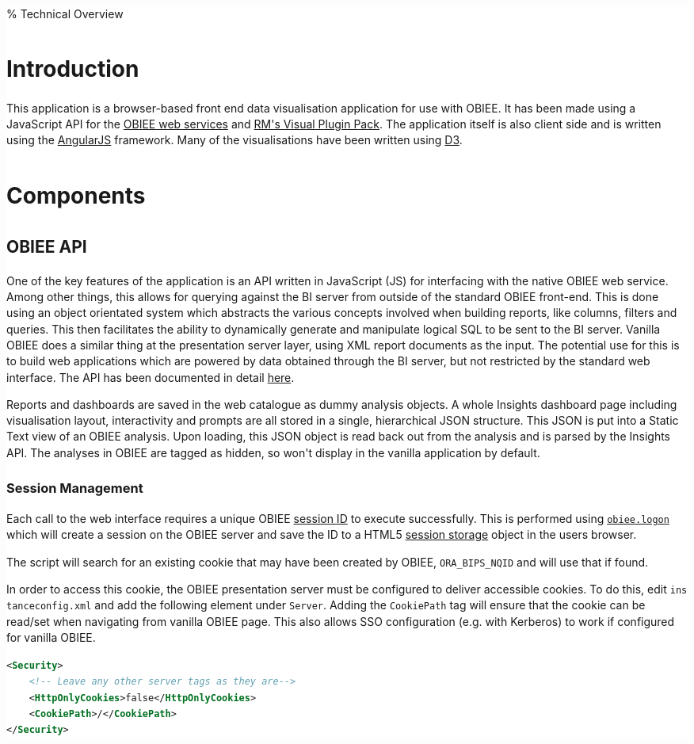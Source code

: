 % Technical Overview

# Introduction

This application is a browser-based front end data visualisation application for use with OBIEE. It has been made using a JavaScript API for the [OBIEE web services](http://docs.oracle.com/cd/E21764_01/bi.1111/e16364/soa_overview.htm#BIEIT137) and [RM's Visual Plugin Pack](https://github.com/RittmanMead/Visual-Plugin-Pack-for-OBIEE). The application itself is also client side and is written using the [AngularJS](https://angularjs.org/) framework. Many of the visualisations have been written using [D3](https://d3js.org/).

# Components

## OBIEE API

One of the key features of the application is an API written in JavaScript (JS) for interfacing with the native OBIEE web service. Among other things, this allows for querying against the BI server from outside of the standard OBIEE front-end. This is done using an object orientated system which abstracts the various concepts involved when building reports, like columns, filters and queries. This then facilitates the ability to dynamically generate and manipulate logical SQL to be sent to the BI server. Vanilla OBIEE does a similar thing at the presentation server layer, using XML report documents as the input. The potential use for this is to build web applications which are powered by data obtained through the BI server, but not restricted by the standard web interface. The API has been documented in detail [here](api/module-obiee.html).

Reports and dashboards are saved in the web catalogue as dummy analysis objects. A whole Insights dashboard page including visualisation layout, interactivity and prompts are all stored in a single, hierarchical JSON structure. This JSON is put into a Static Text view of an OBIEE analysis. Upon loading, this JSON object is read back out from the analysis and is parsed by the Insights API. The analyses in OBIEE are tagged as hidden, so won't display in the vanilla application by default.

### Session Management

Each call to the web interface requires a unique OBIEE [session ID](https://rittmanmead.atlassian.net/wiki/display/TEC/Session+routing+in+a+scaled-out+OBIEE+cluster) to execute successfully. This is performed using [`obiee.logon`](#obiee.logon) which will create a session on the OBIEE server and save the ID to a HTML5 [session storage](http://www.w3schools.com/html/html5_webstorage.asp) object in the users browser.

The script will search for an existing cookie that may have been created by OBIEE, `ORA_BIPS_NQID` and will use that if found.

In order to access this cookie, the OBIEE presentation server must be configured to deliver accessible cookies. To do this, edit `instanceconfig.xml` and add the following element under `Server`. Adding the `CookiePath` tag will ensure that the cookie can be read/set when navigating from vanilla OBIEE page. This also allows SSO configuration (e.g. with Kerberos) to work if configured for vanilla OBIEE.

```xml
<Security>
	<!-- Leave any other server tags as they are-->
	<HttpOnlyCookies>false</HttpOnlyCookies>
	<CookiePath>/</CookiePath>
</Security>
```
